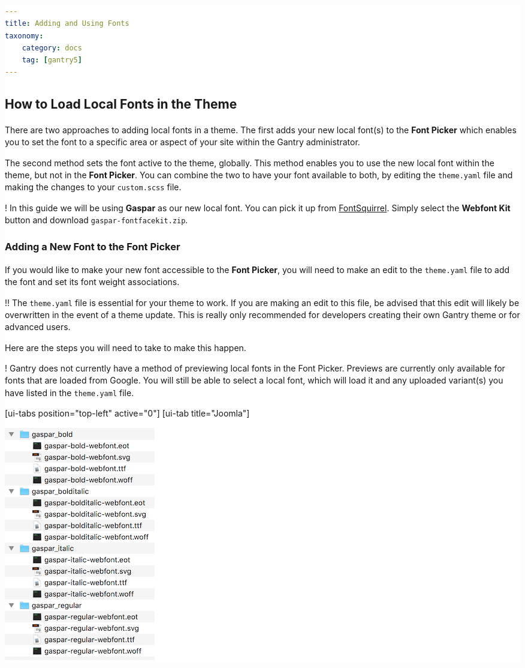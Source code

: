 ```yaml
---
title: Adding and Using Fonts
taxonomy:
    category: docs
    tag: [gantry5]
---
```


## How to Load Local Fonts in the Theme

There are two approaches to adding local fonts in a theme. The first adds your new local font(s) to the **Font Picker** which enables you to set the font to a specific area or aspect of your site within the Gantry administrator.

The second method sets the font active to the theme, globally. This method enables you to use the new local font within the theme, but not in the **Font Picker**. You can combine the two to have your font available to both, by editing the `theme.yaml` file and making the changes to your `custom.scss` file.

! In this guide we will be using **Gaspar** as our new local font. You can pick it up from [FontSquirrel](https://www.fontsquirrel.com/fonts/gaspar). Simply select the **Webfont Kit** button and download `gaspar-fontfacekit.zip`.

### Adding a New Font to the Font Picker

If you would like to make your new font accessible to the **Font Picker**, you will need to make an edit to the `theme.yaml` file to add the font and set its font weight associations.

!! The `theme.yaml` file is essential for your theme to work. If you are making an edit to this file, be advised that this edit will likely be overwritten in the event of a theme update. This is really only recommended for developers creating their own Gantry theme or for advanced users.

Here are the steps you will need to take to make this happen.

! Gantry does not currently have a method of previewing local fonts in the Font Picker. Previews are currently only available for fonts that are loaded from Google. You will still be able to select a local font, which will load it and any uploaded variant(s) you have listed in the `theme.yaml` file.

[ui-tabs position="top-left" active="0"]
[ui-tab title="Joomla"]

![Fonts](files1.png?classes=shadow,border)
